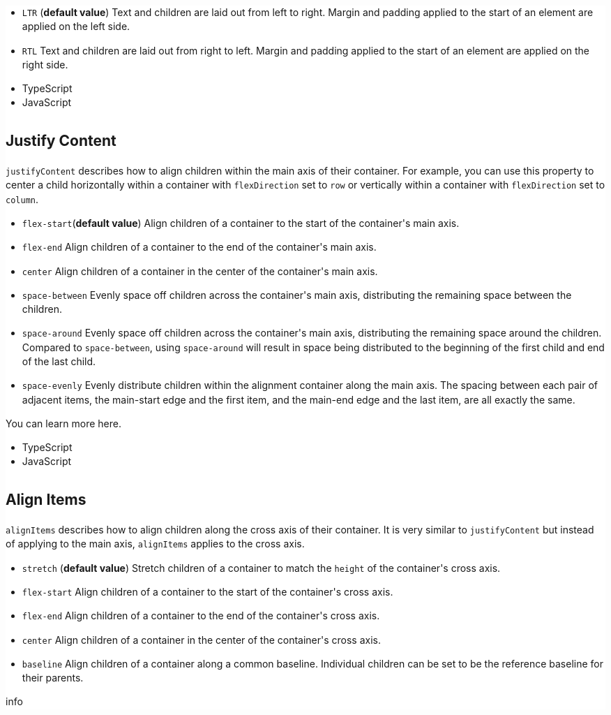 * `LTR` (**default value**) Text and children are laid out from left to right. Margin and padding applied to the start of an element are applied on the left side.

* `RTL` Text and children are laid out from right to left. Margin and padding applied to the start of an element are applied on the right side.

- TypeScript
- JavaScript

## Justify Content

`justifyContent` describes how to align children within the main axis of their container. For example, you can use this property to center a child horizontally within a container with `flexDirection` set to `row` or vertically within a container with `flexDirection` set to `column`.

* `flex-start`(**default value**) Align children of a container to the start of the container's main axis.

* `flex-end` Align children of a container to the end of the container's main axis.

* `center` Align children of a container in the center of the container's main axis.

* `space-between` Evenly space off children across the container's main axis, distributing the remaining space between the children.

* `space-around` Evenly space off children across the container's main axis, distributing the remaining space around the children. Compared to `space-between`, using `space-around` will result in space being distributed to the beginning of the first child and end of the last child.

* `space-evenly` Evenly distribute children within the alignment container along the main axis. The spacing between each pair of adjacent items, the main-start edge and the first item, and the main-end edge and the last item, are all exactly the same.

You can learn more here.

* TypeScript
* JavaScript

## Align Items

`alignItems` describes how to align children along the cross axis of their container. It is very similar to `justifyContent` but instead of applying to the main axis, `alignItems` applies to the cross axis.

* `stretch` (**default value**) Stretch children of a container to match the `height` of the container's cross axis.

* `flex-start` Align children of a container to the start of the container's cross axis.

* `flex-end` Align children of a container to the end of the container's cross axis.

* `center` Align children of a container in the center of the container's cross axis.

* `baseline` Align children of a container along a common baseline. Individual children can be set to be the reference baseline for their parents.

info
